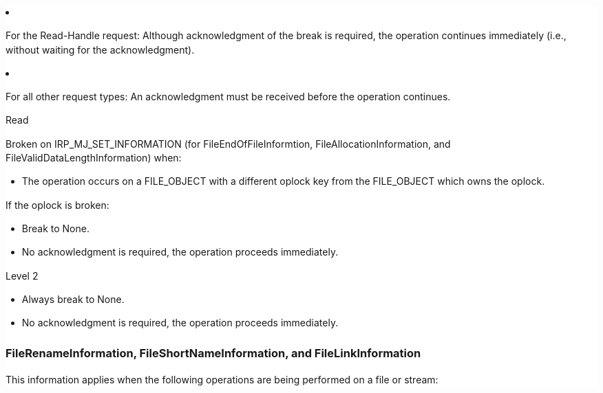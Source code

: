   </li>
  <li>
  <p>For the Read-Handle request: Although acknowledgment of the break is required, the operation continues immediately (i.e., without waiting for the acknowledgment).</p>
  </li>
  <li>
  <p> For all other request types: An acknowledgment must be received before the operation continues.</p>
  </li>
  </ul>
  </td>
  </tr>
  <tr>
  <td rowspan="2">
  <p>Read</p>
  </td>
  <td>
  <p>Broken on IRP_MJ_SET_INFORMATION (for FileEndOfFileInformtion, FileAllocationInformation, and FileValidDataLengthInformation) when:</p>
  <ul>
  <li>
  <p> The operation occurs on a FILE_OBJECT with a different oplock key from the FILE_OBJECT which owns the oplock.</p>
  </li>
  </ul>
  </td>
  </tr>
  <tr>
  <td>
  <p>If the oplock is broken:</p>
  <ul>
  <li>
  <p> Break to None.</p>
  </li>
  <li>
  <p> No acknowledgment is required, the operation proceeds immediately.</p>
  </li>
  </ul>
  </td>
  </tr>
  <tr>
  <td>
  <p>Level 2</p>
  </td>
  <td>
  <ul>
  <li>
  <p> Always break to None.</p>
  </li>
  <li>
  <p> No acknowledgment is required, the operation proceeds immediately.</p>
  </li>
  </ul>
  </td>
  </tr>
  </table>
  <p> </p>
  <h3><a id="FileRenameInformation__FileShortNameInformation__and_FileLinkInformation"></a><a id="filerenameinformation__fileshortnameinformation__and_filelinkinformation"></a><a id="FILERENAMEINFORMATION__FILESHORTNAMEINFORMATION__AND_FILELINKINFORMATION"></a>FileRenameInformation, FileShortNameInformation, and FileLinkInformation</h3>
  <p>This information applies when the following operations are being performed on a file or stream:</p>
  <ul>